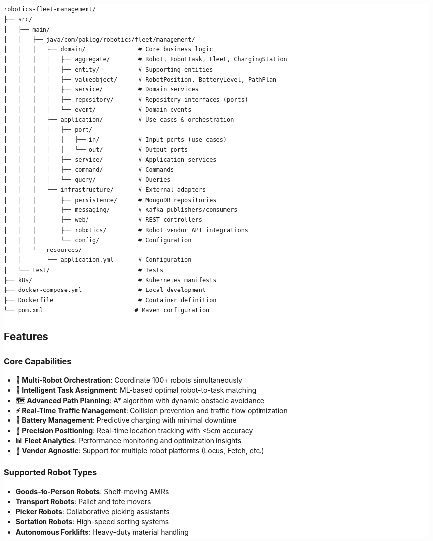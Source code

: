 ```
robotics-fleet-management/
├── src/
│   ├── main/
│   │   ├── java/com/paklog/robotics/fleet/management/
│   │   │   ├── domain/               # Core business logic
│   │   │   │   ├── aggregate/        # Robot, RobotTask, Fleet, ChargingStation
│   │   │   │   ├── entity/           # Supporting entities
│   │   │   │   ├── valueobject/      # RobotPosition, BatteryLevel, PathPlan
│   │   │   │   ├── service/          # Domain services
│   │   │   │   ├── repository/       # Repository interfaces (ports)
│   │   │   │   └── event/            # Domain events
│   │   │   ├── application/          # Use cases & orchestration
│   │   │   │   ├── port/
│   │   │   │   │   ├── in/           # Input ports (use cases)
│   │   │   │   │   └── out/          # Output ports
│   │   │   │   ├── service/          # Application services
│   │   │   │   ├── command/          # Commands
│   │   │   │   └── query/            # Queries
│   │   │   └── infrastructure/       # External adapters
│   │   │       ├── persistence/      # MongoDB repositories
│   │   │       ├── messaging/        # Kafka publishers/consumers
│   │   │       ├── web/              # REST controllers
│   │   │       ├── robotics/         # Robot vendor API integrations
│   │   │       └── config/           # Configuration
│   │   └── resources/
│   │       └── application.yml       # Configuration
│   └── test/                         # Tests
├── k8s/                              # Kubernetes manifests
├── docker-compose.yml                # Local development
├── Dockerfile                        # Container definition
└── pom.xml                          # Maven configuration
```

## Features

### Core Capabilities

- **🤖 Multi-Robot Orchestration**: Coordinate 100+ robots simultaneously
- **🎯 Intelligent Task Assignment**: ML-based optimal robot-to-task matching
- **🗺️ Advanced Path Planning**: A* algorithm with dynamic obstacle avoidance
- **⚡ Real-Time Traffic Management**: Collision prevention and traffic flow optimization
- **🔋 Battery Management**: Predictive charging with minimal downtime
- **📍 Precision Positioning**: Real-time location tracking with <5cm accuracy
- **📊 Fleet Analytics**: Performance monitoring and optimization insights
- **🔌 Vendor Agnostic**: Support for multiple robot platforms (Locus, Fetch, etc.)

### Supported Robot Types

- **Goods-to-Person Robots**: Shelf-moving AMRs
- **Transport Robots**: Pallet and tote movers
- **Picker Robots**: Collaborative picking assistants
- **Sortation Robots**: High-speed sorting systems
- **Autonomous Forklifts**: Heavy-duty material handling

